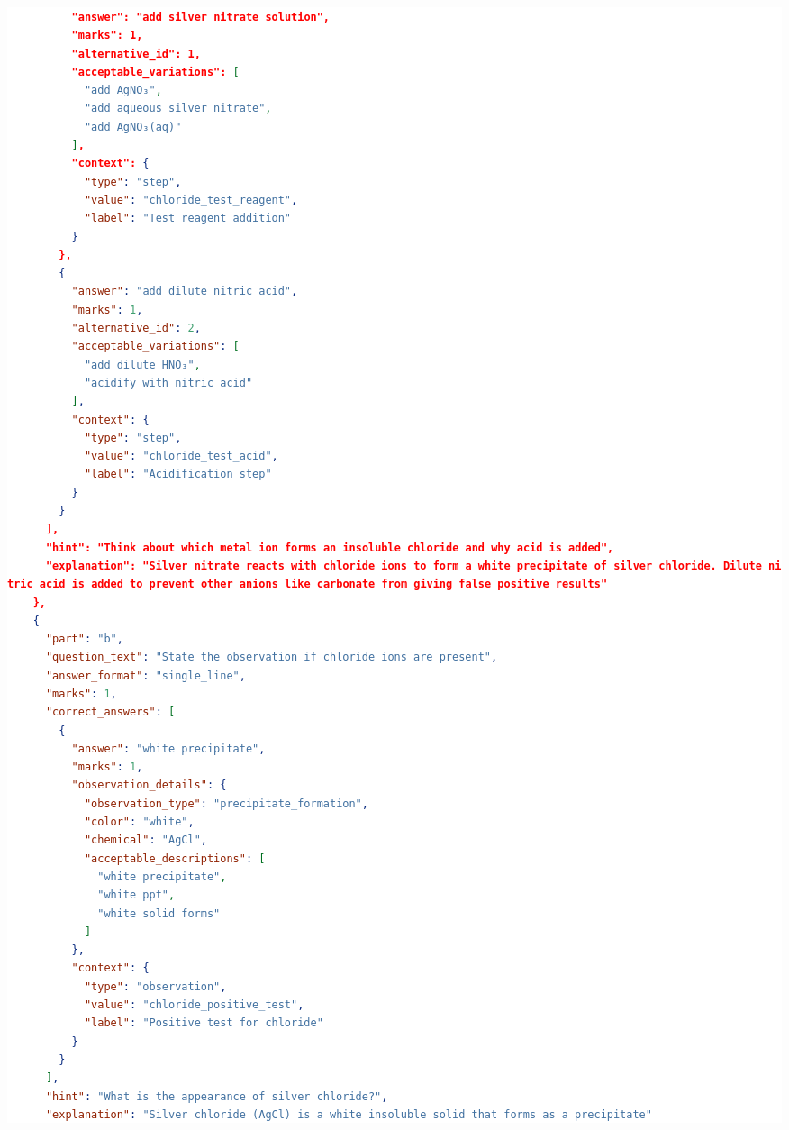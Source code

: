 ```json
          "answer": "add silver nitrate solution",
          "marks": 1,
          "alternative_id": 1,
          "acceptable_variations": [
            "add AgNO₃",
            "add aqueous silver nitrate",
            "add AgNO₃(aq)"
          ],
          "context": {
            "type": "step",
            "value": "chloride_test_reagent",
            "label": "Test reagent addition"
          }
        },
        {
          "answer": "add dilute nitric acid",
          "marks": 1,
          "alternative_id": 2,
          "acceptable_variations": [
            "add dilute HNO₃",
            "acidify with nitric acid"
          ],
          "context": {
            "type": "step",
            "value": "chloride_test_acid",
            "label": "Acidification step"
          }
        }
      ],
      "hint": "Think about which metal ion forms an insoluble chloride and why acid is added",
      "explanation": "Silver nitrate reacts with chloride ions to form a white precipitate of silver chloride. Dilute nitric acid is added to prevent other anions like carbonate from giving false positive results"
    },
    {
      "part": "b",
      "question_text": "State the observation if chloride ions are present",
      "answer_format": "single_line",
      "marks": 1,
      "correct_answers": [
        {
          "answer": "white precipitate",
          "marks": 1,
          "observation_details": {
            "observation_type": "precipitate_formation",
            "color": "white",
            "chemical": "AgCl",
            "acceptable_descriptions": [
              "white precipitate",
              "white ppt",
              "white solid forms"
            ]
          },
          "context": {
            "type": "observation",
            "value": "chloride_positive_test",
            "label": "Positive test for chloride"
          }
        }
      ],
      "hint": "What is the appearance of silver chloride?",
      "explanation": "Silver chloride (AgCl) is a white insoluble solid that forms as a precipitate"
```